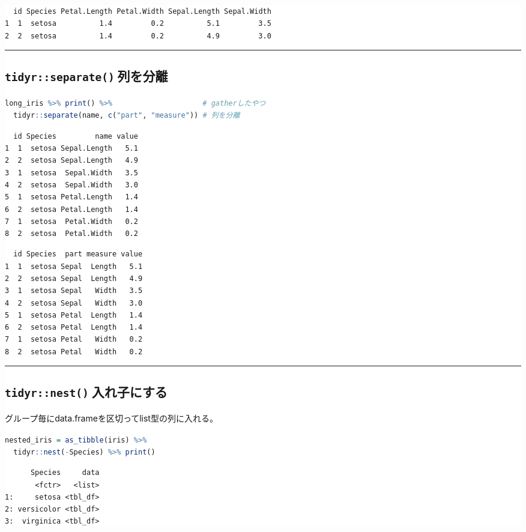 ```
  id Species Petal.Length Petal.Width Sepal.Length Sepal.Width
1  1  setosa          1.4         0.2          5.1         3.5
2  2  setosa          1.4         0.2          4.9         3.0
```

---
## `tidyr::separate()` 列を分離


```r
long_iris %>% print() %>%                     # gatherしたやつ
  tidyr::separate(name, c("part", "measure")) # 列を分離
```

```
  id Species         name value
1  1  setosa Sepal.Length   5.1
2  2  setosa Sepal.Length   4.9
3  1  setosa  Sepal.Width   3.5
4  2  setosa  Sepal.Width   3.0
5  1  setosa Petal.Length   1.4
6  2  setosa Petal.Length   1.4
7  1  setosa  Petal.Width   0.2
8  2  setosa  Petal.Width   0.2
```

```
  id Species  part measure value
1  1  setosa Sepal  Length   5.1
2  2  setosa Sepal  Length   4.9
3  1  setosa Sepal   Width   3.5
4  2  setosa Sepal   Width   3.0
5  1  setosa Petal  Length   1.4
6  2  setosa Petal  Length   1.4
7  1  setosa Petal   Width   0.2
8  2  setosa Petal   Width   0.2
```

---
## `tidyr::nest()` 入れ子にする

グループ毎にdata.frameを区切ってlist型の列に入れる。


```r
nested_iris = as_tibble(iris) %>%
  tidyr::nest(-Species) %>% print()
```

```
      Species     data
       <fctr>   <list>
1:     setosa <tbl_df>
2: versicolor <tbl_df>
3:  virginica <tbl_df>
```
